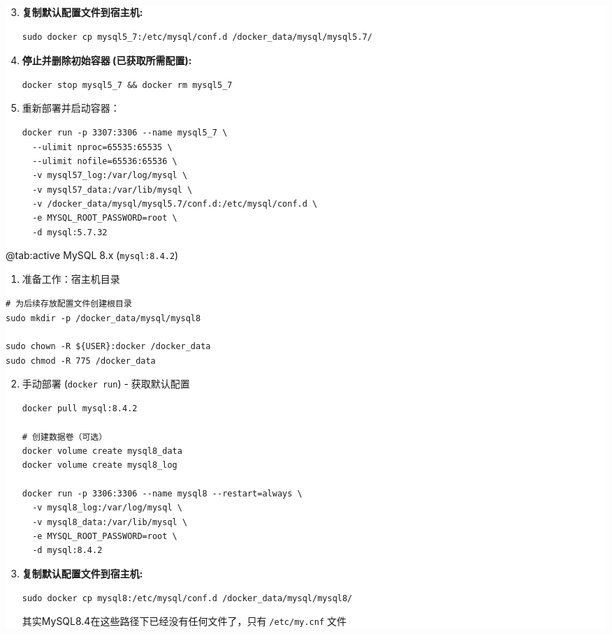 3.  **复制默认配置文件到宿主机:**
    ```shell
    sudo docker cp mysql5_7:/etc/mysql/conf.d /docker_data/mysql/mysql5.7/
    ```

4.  **停止并删除初始容器 (已获取所需配置):**
    ```shell
    docker stop mysql5_7 && docker rm mysql5_7
    ```
5. 重新部署并启动容器：
    ```shell
    docker run -p 3307:3306 --name mysql5_7 \
      --ulimit nproc=65535:65535 \
      --ulimit nofile=65536:65536 \
      -v mysql57_log:/var/log/mysql \
      -v mysql57_data:/var/lib/mysql \
      -v /docker_data/mysql/mysql5.7/conf.d:/etc/mysql/conf.d \
      -e MYSQL_ROOT_PASSWORD=root \
      -d mysql:5.7.32
    ```


@tab:active MySQL 8.x (`mysql:8.4.2`)


1. 准备工作：宿主机目录

```shell
# 为后续存放配置文件创建根目录
sudo mkdir -p /docker_data/mysql/mysql8

sudo chown -R ${USER}:docker /docker_data
sudo chmod -R 775 /docker_data
```

2. 手动部署 (`docker run`) - 获取默认配置
    ```shell
    docker pull mysql:8.4.2

    # 创建数据卷（可选）
    docker volume create mysql8_data
    docker volume create mysql8_log

    docker run -p 3306:3306 --name mysql8 --restart=always \
      -v mysql8_log:/var/log/mysql \
      -v mysql8_data:/var/lib/mysql \
      -e MYSQL_ROOT_PASSWORD=root \
      -d mysql:8.4.2
    ```

3.  **复制默认配置文件到宿主机:**
    ```shell
    sudo docker cp mysql8:/etc/mysql/conf.d /docker_data/mysql/mysql8/
    ```
    其实MySQL8.4在这些路径下已经没有任何文件了，只有 `/etc/my.cnf` 文件
